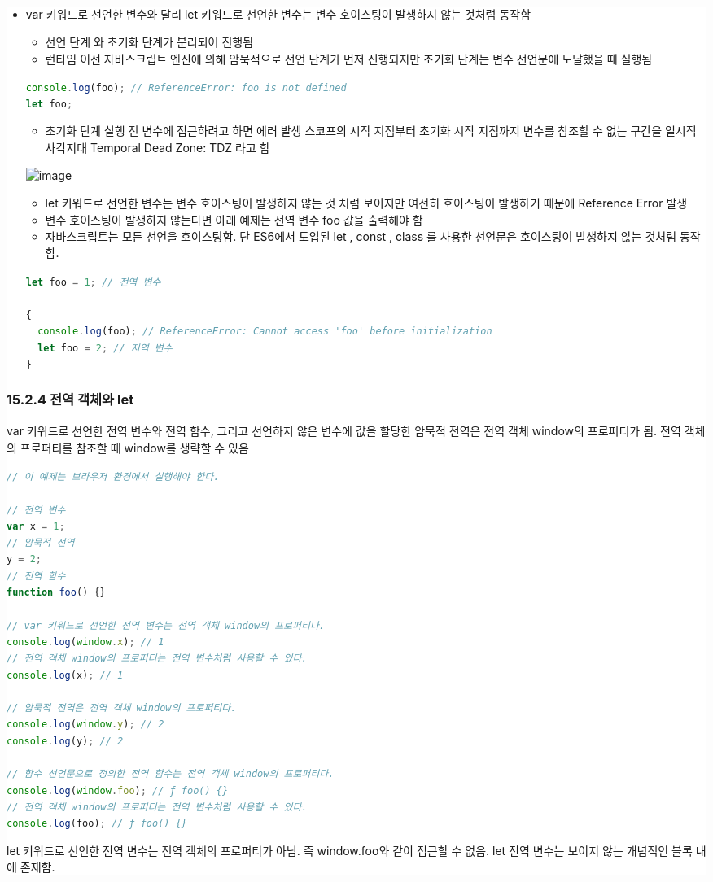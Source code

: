 - var 키워드로 선언한 변수와 달리 let 키워드로 선언한 변수는 변수 호이스팅이 발생하지 않는 것처럼 동작함

  - 선언 단계 와 초기화 단계가 분리되어 진행됨
  - 런타임 이전 자바스크립트 엔진에 의해 암묵적으로 선언 단계가 먼저 진행되지만 초기화 단계는 변수 선언문에 도달했을 때 실행됨

  ```jsx
  console.log(foo); // ReferenceError: foo is not defined
  let foo;
  ```
  - 초기화 단계 실행 전 변수에 접근하려고 하면 에러 발생
  스코프의 시작 지점부터 초기화 시작 지점까지 변수를 참조할 수 없는 구간을 일시적 사각지대 Temporal Dead Zone: TDZ 라고 함

  ![image](https://velog.velcdn.com/images/cyd5538/post/87192c61-1daa-4abe-bd93-c0e05df4db0e/image.png)

  - let 키워드로 선언한 변수는 변수 호이스팅이 발생하지 않는 것 처럼 보이지만 여전히 호이스팅이 발생하기 때문에 Reference Error 발생 
  - 변수 호이스팅이 발생하지 않는다면 아래 예제는 전역 변수 foo 값을 출력해야 함
  - 자바스크립트는 모든 선언을 호이스팅함. 단 ES6에서 도입된 let , const , class 를 사용한 선언문은 호이스팅이 발생하지 않는 것처럼 동작함.

  ```jsx
  let foo = 1; // 전역 변수

  {
    console.log(foo); // ReferenceError: Cannot access 'foo' before initialization
    let foo = 2; // 지역 변수
  }
  ```

### 15.2.4 전역 객체와 let
var 키워드로 선언한 전역 변수와 전역 함수, 그리고 선언하지 않은 변수에 값을 할당한 암묵적 전역은 전역 객체 window의 프로퍼티가 됨. 전역 객체의 프로퍼티를 참조할 때 window를 생략할 수 있음

```jsx
// 이 예제는 브라우저 환경에서 실행해야 한다.

// 전역 변수
var x = 1;
// 암묵적 전역
y = 2;
// 전역 함수
function foo() {}

// var 키워드로 선언한 전역 변수는 전역 객체 window의 프로퍼티다.
console.log(window.x); // 1
// 전역 객체 window의 프로퍼티는 전역 변수처럼 사용할 수 있다.
console.log(x); // 1

// 암묵적 전역은 전역 객체 window의 프로퍼티다.
console.log(window.y); // 2
console.log(y); // 2

// 함수 선언문으로 정의한 전역 함수는 전역 객체 window의 프로퍼티다.
console.log(window.foo); // ƒ foo() {}
// 전역 객체 window의 프로퍼티는 전역 변수처럼 사용할 수 있다.
console.log(foo); // ƒ foo() {}
```
let 키워드로 선언한 전역 변수는 전역 객체의 프로퍼티가 아님. 즉 window.foo와 같이 접근할 수 없음. let 전역 변수는 보이지 않는 개념적인 블록 내에 존재함.
